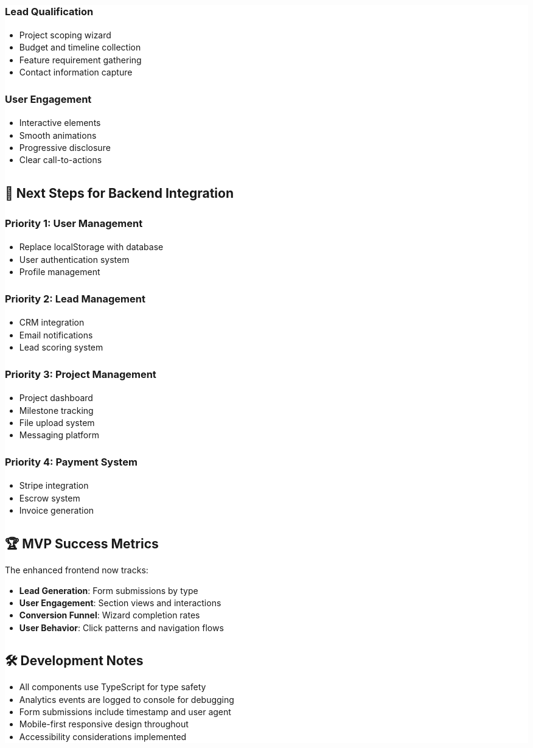 ### Lead Qualification
- Project scoping wizard
- Budget and timeline collection
- Feature requirement gathering
- Contact information capture

### User Engagement
- Interactive elements
- Smooth animations
- Progressive disclosure
- Clear call-to-actions

## 🔄 Next Steps for Backend Integration

### Priority 1: User Management
- Replace localStorage with database
- User authentication system
- Profile management

### Priority 2: Lead Management
- CRM integration
- Email notifications
- Lead scoring system

### Priority 3: Project Management
- Project dashboard
- Milestone tracking
- File upload system
- Messaging platform

### Priority 4: Payment System
- Stripe integration
- Escrow system
- Invoice generation

## 🏆 MVP Success Metrics

The enhanced frontend now tracks:
- **Lead Generation**: Form submissions by type
- **User Engagement**: Section views and interactions  
- **Conversion Funnel**: Wizard completion rates
- **User Behavior**: Click patterns and navigation flows

## 🛠️ Development Notes

- All components use TypeScript for type safety
- Analytics events are logged to console for debugging
- Form submissions include timestamp and user agent
- Mobile-first responsive design throughout
- Accessibility considerations implemented
